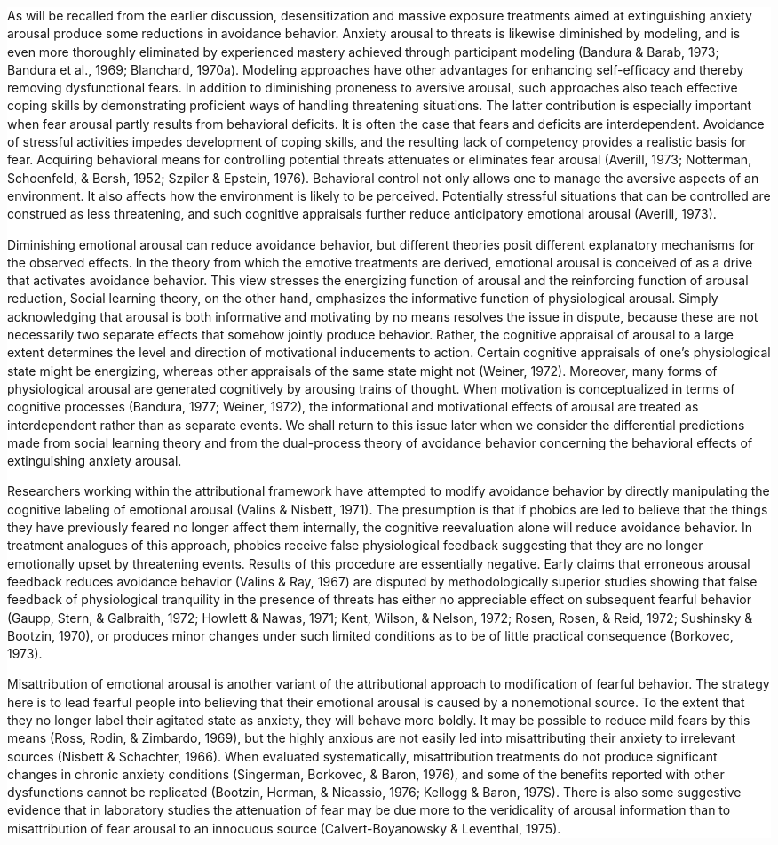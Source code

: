 As will be recalled from the earlier discussion, desensitization and massive exposure treatments aimed at extinguishing anxiety arousal produce some reductions in avoidance behavior. Anxiety arousal to threats is likewise diminished by modeling, and is even more thoroughly eliminated by experienced mastery achieved through participant modeling (Bandura & Barab, 1973; Bandura et al., 1969; Blanchard, 1970a). Modeling approaches have other advantages for enhancing self-efficacy and thereby removing dysfunctional fears. In addition to diminishing proneness to aversive arousal, such approaches also teach effective coping skills by demonstrating proficient ways of handling threatening situations. The latter contribution is especially important when fear arousal partly results from behavioral deficits. It is often the case that fears and deficits are interdependent. Avoidance of stressful activities impedes development of coping skills, and the resulting lack of competency provides a realistic basis for fear. Acquiring behavioral means for controlling potential threats attenuates or eliminates fear arousal (Averill, 1973; Notterman, Schoenfeld, & Bersh, 1952; Szpiler & Epstein, 1976). Behavioral control not only allows one to manage the aversive aspects of an environment. It also affects how the environment is likely to be perceived. Potentially stressful situations that can be controlled are construed as less threatening, and such cognitive appraisals further reduce anticipatory emotional arousal (Averill, 1973).

Diminishing emotional arousal can reduce avoidance behavior, but different theories posit different explanatory mechanisms for the observed effects. In the theory from which the emotive treatments are derived, emotional arousal is conceived of as a drive that activates avoidance behavior. This view stresses the energizing function of arousal and the reinforcing function of arousal reduction, Social learning theory, on the other hand, emphasizes the informative function of physiological arousal. Simply acknowledging that arousal is both informative and motivating by no means resolves the issue in dispute, because these are not necessarily two separate effects that somehow jointly produce behavior. Rather, the cognitive appraisal of arousal to a large extent determines the level and direction of motivational inducements to action. Certain cognitive appraisals of one’s physiological state might be energizing, whereas other appraisals of the same state might not (Weiner, 1972). Moreover, many forms of physiological arousal are generated cognitively by arousing trains of thought. When motivation is conceptualized in terms of cognitive processes (Bandura, 1977; Weiner, 1972), the informational and motivational effects of arousal are treated as interdependent rather than as separate events. We shall return to this issue later when we consider the differential predictions made from social learning theory and from the dual-process theory of avoidance behavior concerning the behavioral effects of extinguishing anxiety arousal.


Researchers working within the attributional framework have attempted to modify avoidance behavior by directly manipulating the cognitive labeling of emotional arousal (Valins & Nisbett, 1971). The presumption is that if phobics are led to believe that the things they have previously feared no longer affect them internally, the cognitive reevaluation alone will reduce avoidance behavior. In treatment analogues of this approach, phobics receive false physiological feedback suggesting that they are no longer emotionally upset by threatening events. Results of this procedure are essentially negative. Early claims that erroneous arousal feedback reduces avoidance behavior (Valins & Ray, 1967) are disputed by methodologically superior studies showing that false feedback of physiological tranquility in the presence of threats has either no appreciable effect on subsequent fearful behavior (Gaupp, Stern, & Galbraith, 1972; Howlett & Nawas, 1971; Kent, Wilson, & Nelson, 1972; Rosen, Rosen, & Reid, 1972; Sushinsky & Bootzin, 1970), or produces minor changes under such limited conditions as to be of little practical consequence (Borkovec, 1973).

Misattribution of emotional arousal is another variant of the attributional approach to modification of fearful behavior. The strategy here is to lead fearful people into believing that their emotional arousal is caused by a nonemotional source. To the extent that they no longer label their agitated state as anxiety, they will behave more boldly. It may be possible to reduce mild fears by this means (Ross, Rodin, & Zimbardo, 1969), but the highly anxious are not easily led into misattributing their anxiety to irrelevant sources (Nisbett & Schachter, 1966). When evaluated systematically, misattribution treatments do not produce significant changes in chronic anxiety conditions (Singerman, Borkovec, & Baron, 1976), and some of the benefits reported with other dysfunctions cannot be replicated (Bootzin, Herman, & Nicassio, 1976; Kellogg & Baron, 197S). There is also some suggestive evidence that in laboratory studies the attenuation of fear may be due more to the veridicality of arousal information than to misattribution of fear arousal to an innocuous source (Calvert-Boyanowsky & Leventhal, 1975).
